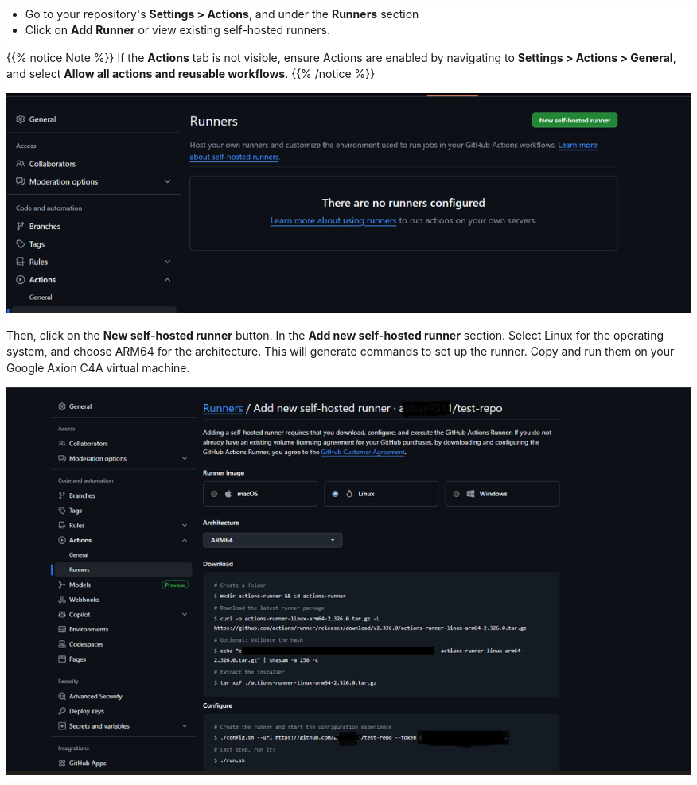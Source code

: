   * Go to your repository's **Settings > Actions**, and under the **Runners** section
  * Click on **Add Runner** or view existing self-hosted runners.

  {{% notice Note %}}
  If the **Actions** tab is not visible, ensure Actions are enabled by navigating to **Settings > Actions > General**, and select **Allow all actions and reusable workflows**.
  {{% /notice %}}

  ![runner](./images/newsh-runner.png)

  Then, click on the **New self-hosted runner** button. In the **Add new self-hosted runner** section. Select Linux for the operating system, and choose ARM64 for the architecture. This will generate commands to set up the runner. Copy and run them on your Google Axion C4A virtual machine.

  ![new-runner](./images/new-runner.png)
